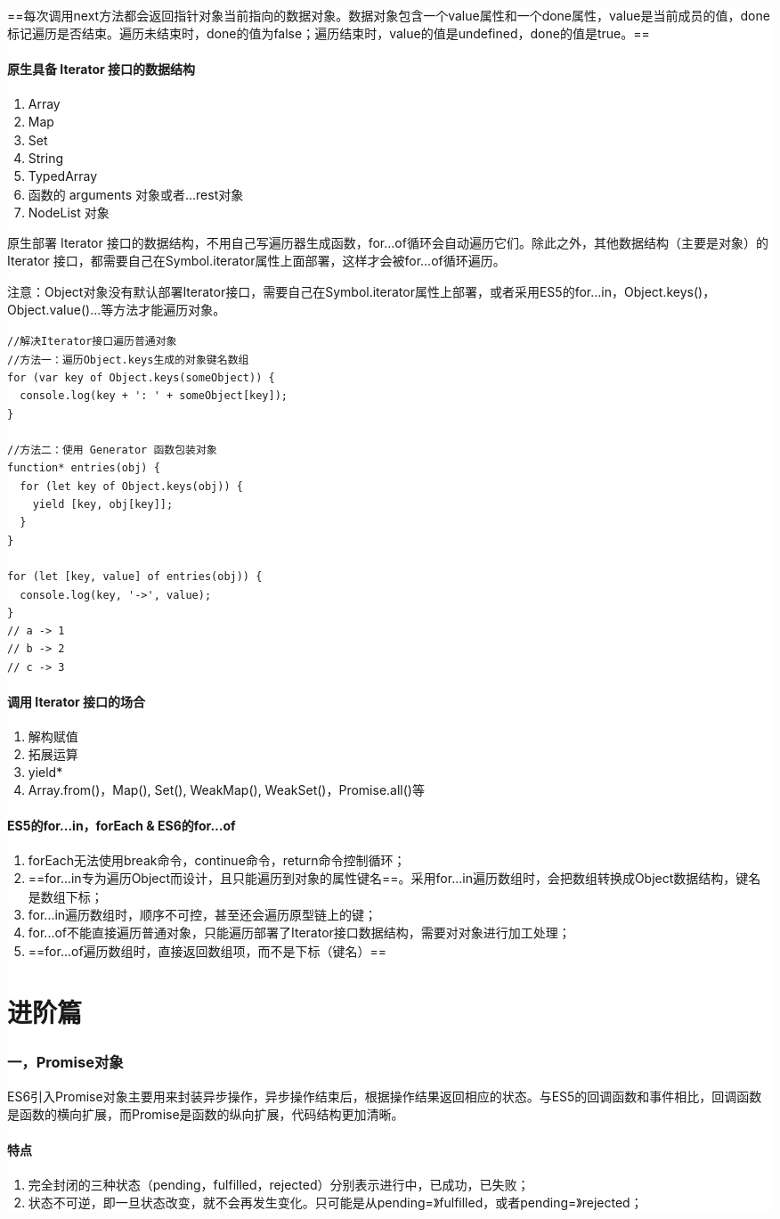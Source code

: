 
==每次调用next方法都会返回指针对象当前指向的数据对象。数据对象包含一个value属性和一个done属性，value是当前成员的值，done标记遍历是否结束。遍历未结束时，done的值为false；遍历结束时，value的值是undefined，done的值是true。==
#### 原生具备 Iterator 接口的数据结构
1. Array
2. Map
3. Set
4. String
5. TypedArray
6. 函数的 arguments 对象或者...rest对象
7. NodeList 对象

原生部署 Iterator 接口的数据结构，不用自己写遍历器生成函数，for...of循环会自动遍历它们。除此之外，其他数据结构（主要是对象）的 Iterator 接口，都需要自己在Symbol.iterator属性上面部署，这样才会被for...of循环遍历。

注意：Object对象没有默认部署Iterator接口，需要自己在Symbol.iterator属性上部署，或者采用ES5的for...in，Object.keys()，Object.value()...等方法才能遍历对象。
```
//解决Iterator接口遍历普通对象
//方法一：遍历Object.keys生成的对象键名数组
for (var key of Object.keys(someObject)) {
  console.log(key + ': ' + someObject[key]);
}

//方法二：使用 Generator 函数包装对象
function* entries(obj) {
  for (let key of Object.keys(obj)) {
    yield [key, obj[key]];
  }
}

for (let [key, value] of entries(obj)) {
  console.log(key, '->', value);
}
// a -> 1
// b -> 2
// c -> 3
```

#### 调用 Iterator 接口的场合
1. 解构赋值
2. 拓展运算
3. yield*
4. Array.from()，Map(), Set(), WeakMap(), WeakSet()，Promise.all()等
#### ES5的for...in，forEach & ES6的for...of
1. forEach无法使用break命令，continue命令，return命令控制循环；
2. ==for...in专为遍历Object而设计，且只能遍历到对象的属性键名==。采用for...in遍历数组时，会把数组转换成Object数据结构，键名是数组下标；
3. for...in遍历数组时，顺序不可控，甚至还会遍历原型链上的键；
4. for...of不能直接遍历普通对象，只能遍历部署了Iterator接口数据结构，需要对对象进行加工处理；
5. ==for...of遍历数组时，直接返回数组项，而不是下标（键名）==

# 进阶篇
### 一，Promise对象
ES6引入Promise对象主要用来封装异步操作，异步操作结束后，根据操作结果返回相应的状态。与ES5的回调函数和事件相比，回调函数是函数的横向扩展，而Promise是函数的纵向扩展，代码结构更加清晰。
#### 特点
1. 完全封闭的三种状态（pending，fulfilled，rejected）分别表示进行中，已成功，已失败；
2. 状态不可逆，即一旦状态改变，就不会再发生变化。只可能是从pending=》fulfilled，或者pending=》rejected；


  [mySymbol]: 'Hello!'
  [Symbol('my_key')]: 1,